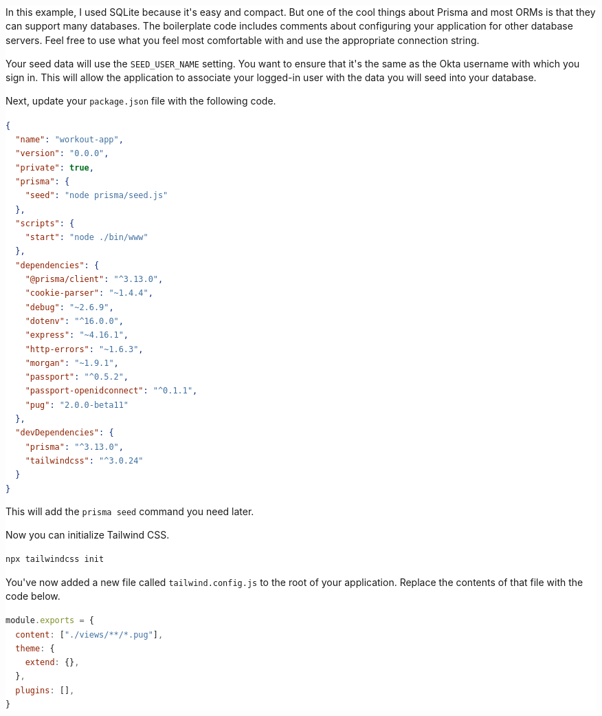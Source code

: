 In this example, I used SQLite because it's easy and compact.  But one of the cool things about Prisma and most ORMs is that they can support many databases.  The boilerplate code includes comments about configuring your application for other database servers.  Feel free to use what you feel most comfortable with and use the appropriate connection string.

Your seed data will use the `SEED_USER_NAME` setting.  You want to ensure that it's the same as the Okta username with which you sign in.  This will allow the application to associate your logged-in user with the data you will seed into your database.  

Next, update your `package.json` file with the following code.

```JSON
{
  "name": "workout-app",
  "version": "0.0.0",
  "private": true,
  "prisma": {
    "seed": "node prisma/seed.js"
  },
  "scripts": {
    "start": "node ./bin/www"
  },
  "dependencies": {
    "@prisma/client": "^3.13.0",
    "cookie-parser": "~1.4.4",
    "debug": "~2.6.9",
    "dotenv": "^16.0.0",
    "express": "~4.16.1",
    "http-errors": "~1.6.3",
    "morgan": "~1.9.1",
    "passport": "^0.5.2",
    "passport-openidconnect": "^0.1.1",
    "pug": "2.0.0-beta11"
  },
  "devDependencies": {
    "prisma": "^3.13.0",
    "tailwindcss": "^3.0.24"
  }
}
```

This will add the `prisma seed` command you need later.  

Now you can initialize Tailwind CSS.  

```console
npx tailwindcss init
```

You've now added a new file called `tailwind.config.js` to the root of your application.  Replace the contents of that file with the code below.

```javascript
module.exports = {
  content: ["./views/**/*.pug"],
  theme: {
    extend: {},
  },
  plugins: [],
}
```
